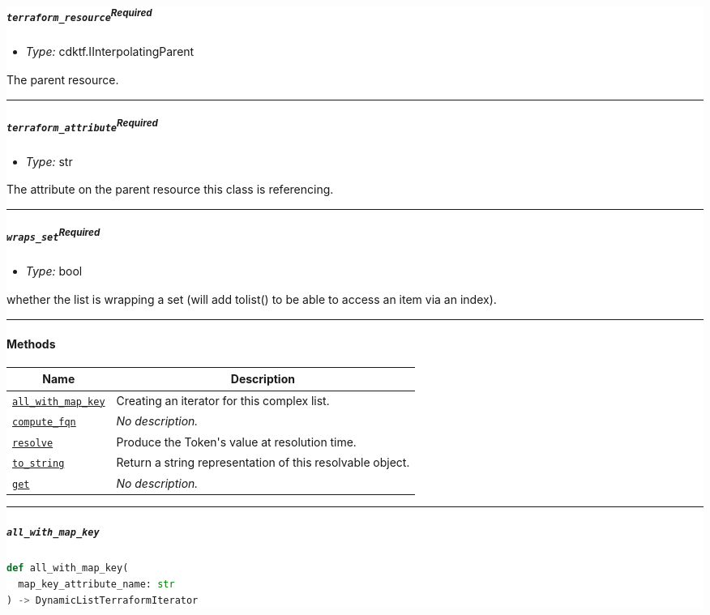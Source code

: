
##### `terraform_resource`<sup>Required</sup> <a name="terraform_resource" id="@cdktf/provider-mongodbatlas.dataMongodbatlasAlertConfigurations.DataMongodbatlasAlertConfigurationsResultsList.Initializer.parameter.terraformResource"></a>

- *Type:* cdktf.IInterpolatingParent

The parent resource.

---

##### `terraform_attribute`<sup>Required</sup> <a name="terraform_attribute" id="@cdktf/provider-mongodbatlas.dataMongodbatlasAlertConfigurations.DataMongodbatlasAlertConfigurationsResultsList.Initializer.parameter.terraformAttribute"></a>

- *Type:* str

The attribute on the parent resource this class is referencing.

---

##### `wraps_set`<sup>Required</sup> <a name="wraps_set" id="@cdktf/provider-mongodbatlas.dataMongodbatlasAlertConfigurations.DataMongodbatlasAlertConfigurationsResultsList.Initializer.parameter.wrapsSet"></a>

- *Type:* bool

whether the list is wrapping a set (will add tolist() to be able to access an item via an index).

---

#### Methods <a name="Methods" id="Methods"></a>

| **Name** | **Description** |
| --- | --- |
| <code><a href="#@cdktf/provider-mongodbatlas.dataMongodbatlasAlertConfigurations.DataMongodbatlasAlertConfigurationsResultsList.allWithMapKey">all_with_map_key</a></code> | Creating an iterator for this complex list. |
| <code><a href="#@cdktf/provider-mongodbatlas.dataMongodbatlasAlertConfigurations.DataMongodbatlasAlertConfigurationsResultsList.computeFqn">compute_fqn</a></code> | *No description.* |
| <code><a href="#@cdktf/provider-mongodbatlas.dataMongodbatlasAlertConfigurations.DataMongodbatlasAlertConfigurationsResultsList.resolve">resolve</a></code> | Produce the Token's value at resolution time. |
| <code><a href="#@cdktf/provider-mongodbatlas.dataMongodbatlasAlertConfigurations.DataMongodbatlasAlertConfigurationsResultsList.toString">to_string</a></code> | Return a string representation of this resolvable object. |
| <code><a href="#@cdktf/provider-mongodbatlas.dataMongodbatlasAlertConfigurations.DataMongodbatlasAlertConfigurationsResultsList.get">get</a></code> | *No description.* |

---

##### `all_with_map_key` <a name="all_with_map_key" id="@cdktf/provider-mongodbatlas.dataMongodbatlasAlertConfigurations.DataMongodbatlasAlertConfigurationsResultsList.allWithMapKey"></a>

```python
def all_with_map_key(
  map_key_attribute_name: str
) -> DynamicListTerraformIterator
```
